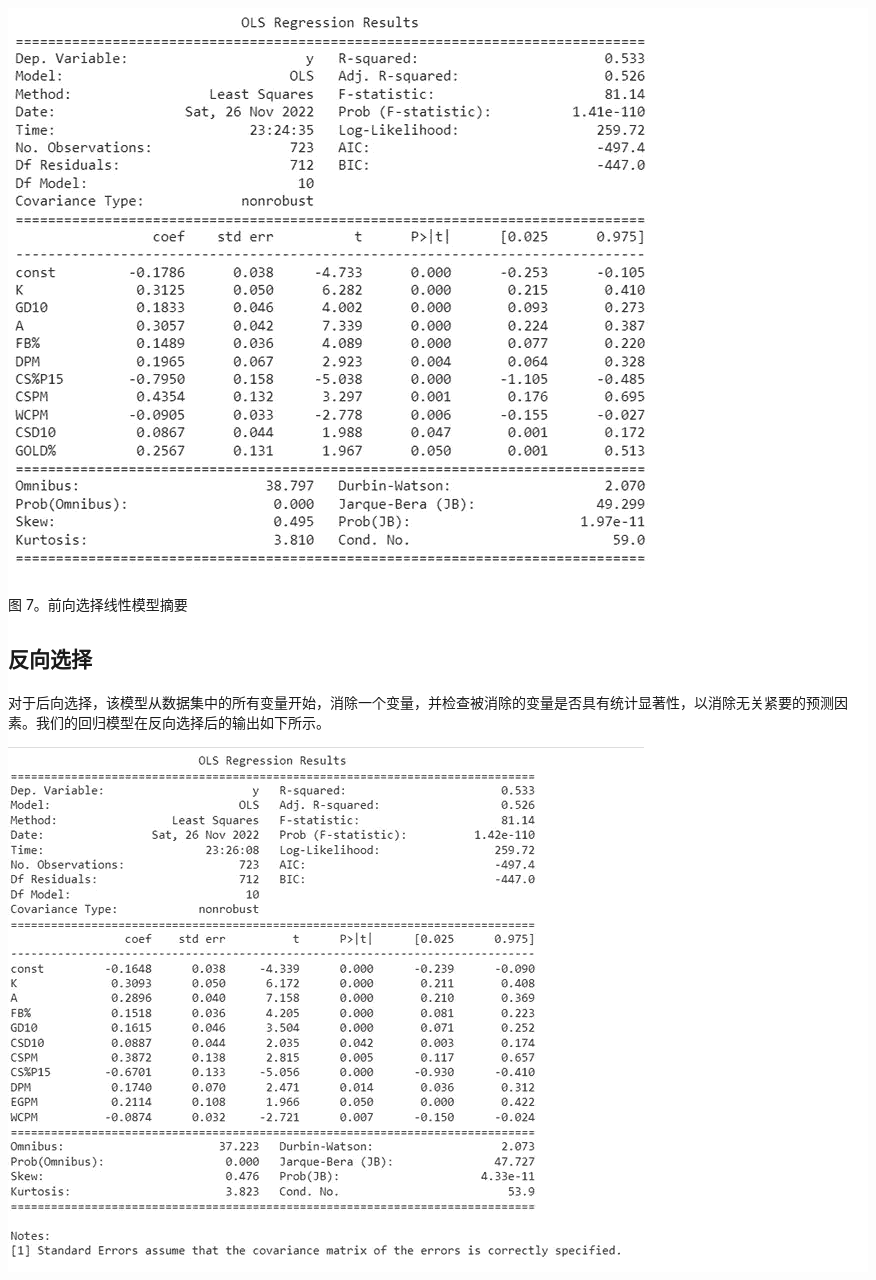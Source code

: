 ![](img/d4c3358bada5c459b939ed1dbaf7a367.png)

图 7。前向选择线性模型摘要

## 反向选择

对于后向选择，该模型从数据集中的所有变量开始，消除一个变量，并检查被消除的变量是否具有统计显著性，以消除无关紧要的预测因素。我们的回归模型在反向选择后的输出如下所示。

![](img/f4ef6a99fa9b3c9e9545a3bbf9fd51ea.png)